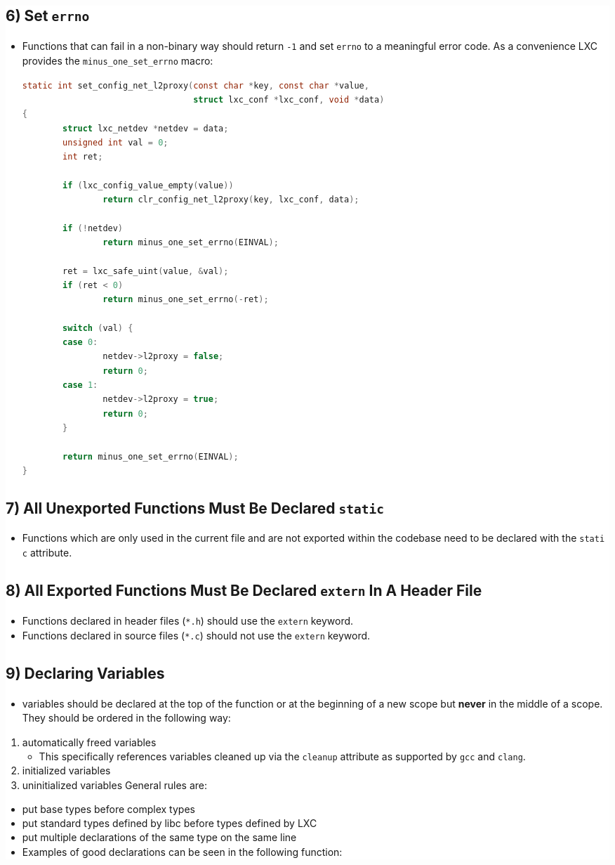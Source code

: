 ## 6) Set `errno`

- Functions that can fail in a non-binary way should return `-1` and set
  `errno` to a meaningful error code.
  As a convenience LXC provides the `minus_one_set_errno` macro:
  ```C
  static int set_config_net_l2proxy(const char *key, const char *value,
                                    struct lxc_conf *lxc_conf, void *data)
  {
          struct lxc_netdev *netdev = data;
          unsigned int val = 0;
          int ret;

          if (lxc_config_value_empty(value))
                  return clr_config_net_l2proxy(key, lxc_conf, data);

          if (!netdev)
                  return minus_one_set_errno(EINVAL);

          ret = lxc_safe_uint(value, &val);
          if (ret < 0)
                  return minus_one_set_errno(-ret);

          switch (val) {
          case 0:
                  netdev->l2proxy = false;
                  return 0;
          case 1:
                  netdev->l2proxy = true;
                  return 0;
          }

          return minus_one_set_errno(EINVAL);
  }
  ```

## 7) All Unexported Functions Must Be Declared `static`

- Functions which are only used in the current file and are not exported
  within the codebase need to be declared with the `static` attribute.

## 8) All Exported Functions Must Be Declared `extern` In A Header File

- Functions declared in header files (`*.h`) should use the `extern` keyword.
- Functions declared in source files (`*.c`) should not use the `extern` keyword.

## 9) Declaring Variables

- variables should be declared at the top of the function or at the beginning
  of a new scope but **never** in the middle of a scope. They should be ordered
  in the following way:
1. automatically freed variables
   - This specifically references variables cleaned up via the `cleanup`
     attribute as supported by `gcc` and `clang`.
2. initialized variables
3. uninitialized variables
General rules are:
- put base types before complex types
- put standard types defined by libc before types defined by LXC
- put multiple declarations of the same type on the same line
- Examples of good declarations can be seen in the following function:
  ```C
  ```